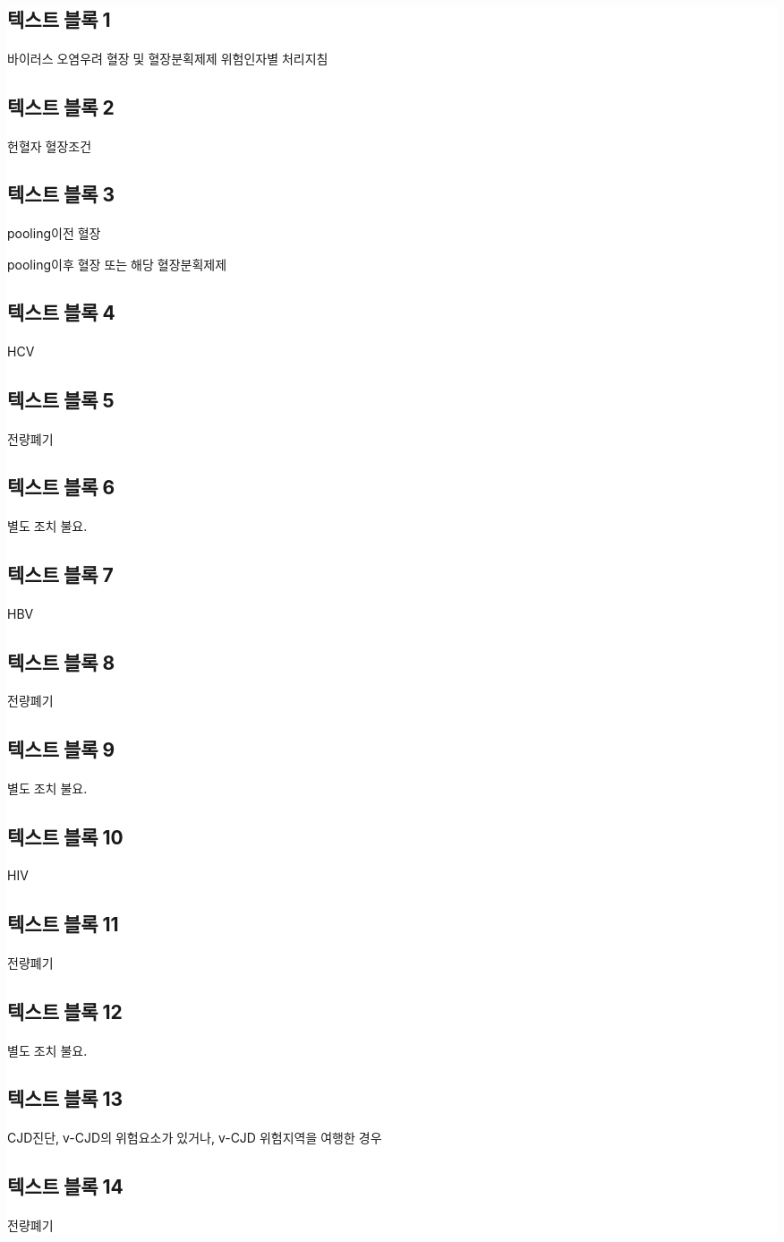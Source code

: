 ## 텍스트 블록 1
바이러스 오염우려 혈장 및 혈장분획제제 위험인자별 처리지침

## 텍스트 블록 2
헌혈자 혈장조건

## 텍스트 블록 3
pooling이전 혈장

pooling이후 혈장 또는 해당 혈장분획제제

## 텍스트 블록 4
HCV

## 텍스트 블록 5
전량폐기

## 텍스트 블록 6
별도 조치 불요.

## 텍스트 블록 7
HBV

## 텍스트 블록 8
전량폐기

## 텍스트 블록 9
별도 조치 불요.

## 텍스트 블록 10
HIV

## 텍스트 블록 11
전량폐기

## 텍스트 블록 12
별도 조치 불요.

## 텍스트 블록 13
CJD진단, v-CJD의 위험요소가 있거나, v-CJD 위험지역을 여행한 경우

## 텍스트 블록 14
전량폐기
